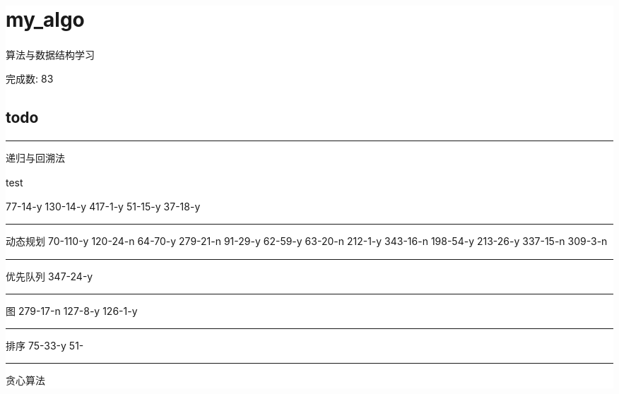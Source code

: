 # my_algo

算法与数据结构学习

完成数: 83 <br/>

## todo

--------------------------
递归与回溯法

test

77-14-y
130-14-y
417-1-y
51-15-y
37-18-y

--------------------------
动态规划
70-110-y
120-24-n
64-70-y
279-21-n
91-29-y
62-59-y
63-20-n
212-1-y
343-16-n
198-54-y
213-26-y
337-15-n
309-3-n


--------------------------
优先队列
347-24-y


--------------------------
图
279-17-n
127-8-y
126-1-y

-------------------------
排序
75-33-y
51-


------------------
贪心算法

